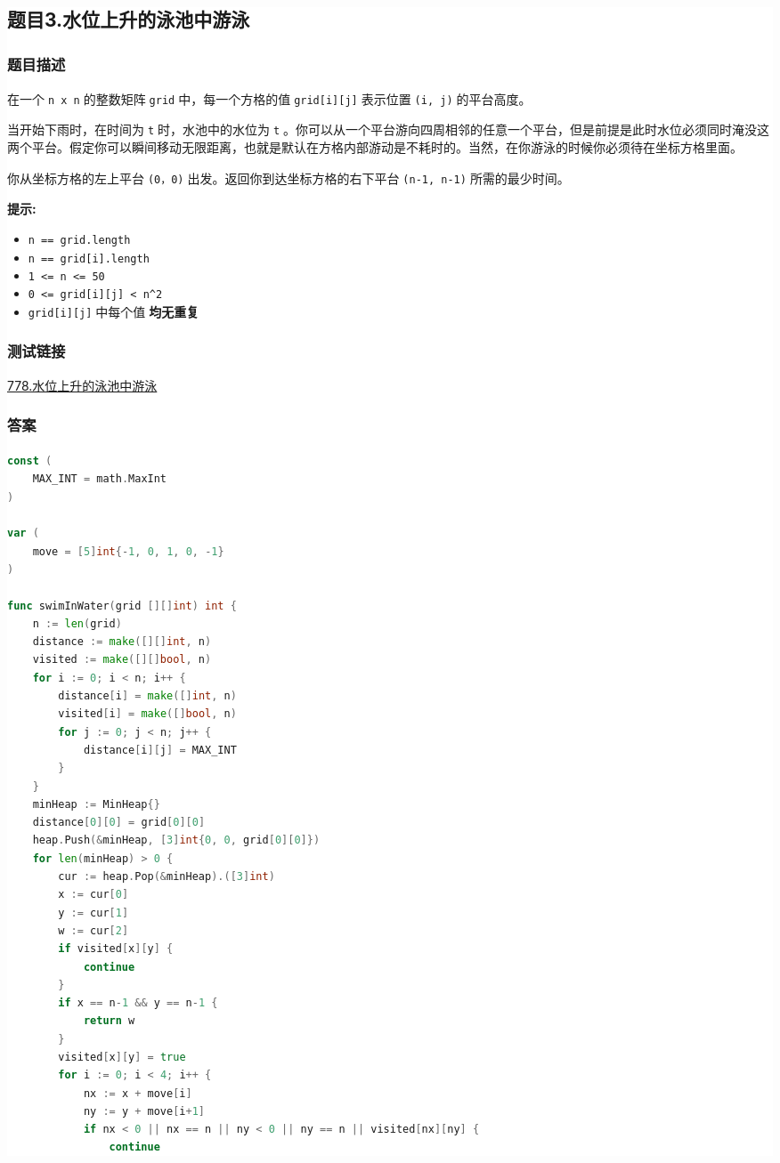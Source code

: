 ## 题目3.水位上升的泳池中游泳

### 题目描述

在一个 `n x n` 的整数矩阵 `grid` 中，每一个方格的值 `grid[i][j]` 表示位置 `(i, j)` 的平台高度。

当开始下雨时，在时间为 `t` 时，水池中的水位为 `t` 。你可以从一个平台游向四周相邻的任意一个平台，但是前提是此时水位必须同时淹没这两个平台。假定你可以瞬间移动无限距离，也就是默认在方格内部游动是不耗时的。当然，在你游泳的时候你必须待在坐标方格里面。

你从坐标方格的左上平台 `(0，0)` 出发。返回你到达坐标方格的右下平台 `(n-1, n-1)` 所需的最少时间。

**提示:**

- `n == grid.length`
- `n == grid[i].length`
- `1 <= n <= 50`
- `0 <= grid[i][j] < n^2`
- `grid[i][j]` 中每个值 **均无重复**

### 测试链接

[778.水位上升的泳池中游泳](https://leetcode.cn/problems/swim-in-rising-water/)

### 答案

```go
const (
	MAX_INT = math.MaxInt
)

var (
	move = [5]int{-1, 0, 1, 0, -1}
)

func swimInWater(grid [][]int) int {
	n := len(grid)
	distance := make([][]int, n)
	visited := make([][]bool, n)
	for i := 0; i < n; i++ {
		distance[i] = make([]int, n)
		visited[i] = make([]bool, n)
		for j := 0; j < n; j++ {
			distance[i][j] = MAX_INT
		}
	}
	minHeap := MinHeap{}
	distance[0][0] = grid[0][0]
	heap.Push(&minHeap, [3]int{0, 0, grid[0][0]})
	for len(minHeap) > 0 {
		cur := heap.Pop(&minHeap).([3]int)
		x := cur[0]
		y := cur[1]
		w := cur[2]
		if visited[x][y] {
			continue
		}
		if x == n-1 && y == n-1 {
			return w
		}
		visited[x][y] = true
		for i := 0; i < 4; i++ {
			nx := x + move[i]
			ny := y + move[i+1]
			if nx < 0 || nx == n || ny < 0 || ny == n || visited[nx][ny] {
				continue
```